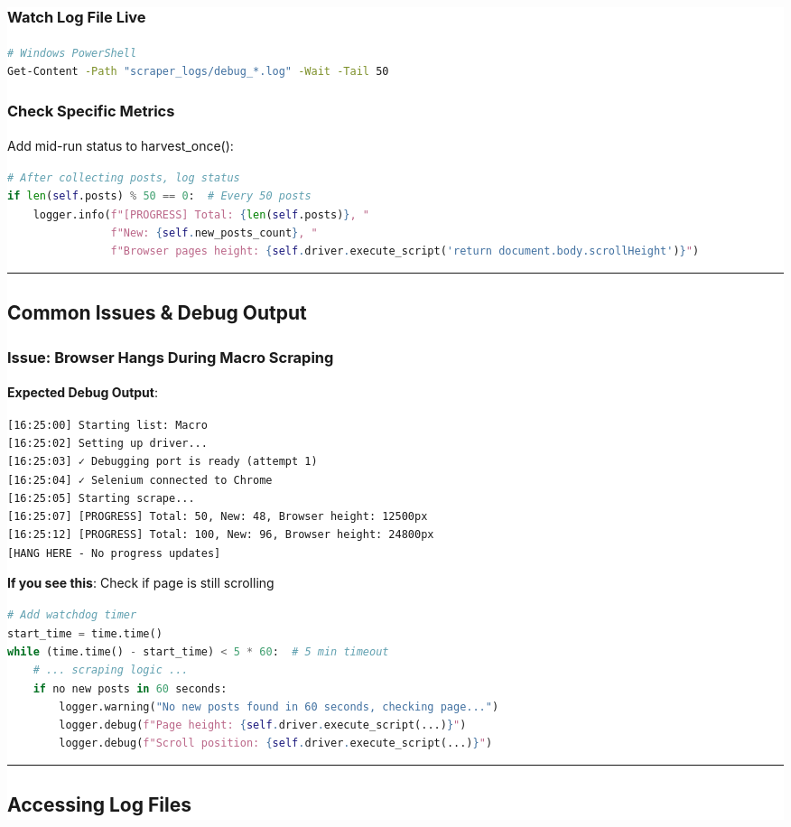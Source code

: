 ### Watch Log File Live

```bash
# Windows PowerShell
Get-Content -Path "scraper_logs/debug_*.log" -Wait -Tail 50
```

### Check Specific Metrics

Add mid-run status to harvest_once():

```python
# After collecting posts, log status
if len(self.posts) % 50 == 0:  # Every 50 posts
    logger.info(f"[PROGRESS] Total: {len(self.posts)}, "
                f"New: {self.new_posts_count}, "
                f"Browser pages height: {self.driver.execute_script('return document.body.scrollHeight')}")
```

---

## Common Issues & Debug Output

### Issue: Browser Hangs During Macro Scraping

**Expected Debug Output**:
```
[16:25:00] Starting list: Macro
[16:25:02] Setting up driver...
[16:25:03] ✓ Debugging port is ready (attempt 1)
[16:25:04] ✓ Selenium connected to Chrome
[16:25:05] Starting scrape...
[16:25:07] [PROGRESS] Total: 50, New: 48, Browser height: 12500px
[16:25:12] [PROGRESS] Total: 100, New: 96, Browser height: 24800px
[HANG HERE - No progress updates]
```

**If you see this**: Check if page is still scrolling
```python
# Add watchdog timer
start_time = time.time()
while (time.time() - start_time) < 5 * 60:  # 5 min timeout
    # ... scraping logic ...
    if no new posts in 60 seconds:
        logger.warning("No new posts found in 60 seconds, checking page...")
        logger.debug(f"Page height: {self.driver.execute_script(...)}")
        logger.debug(f"Scroll position: {self.driver.execute_script(...)}")
```

---

## Accessing Log Files
